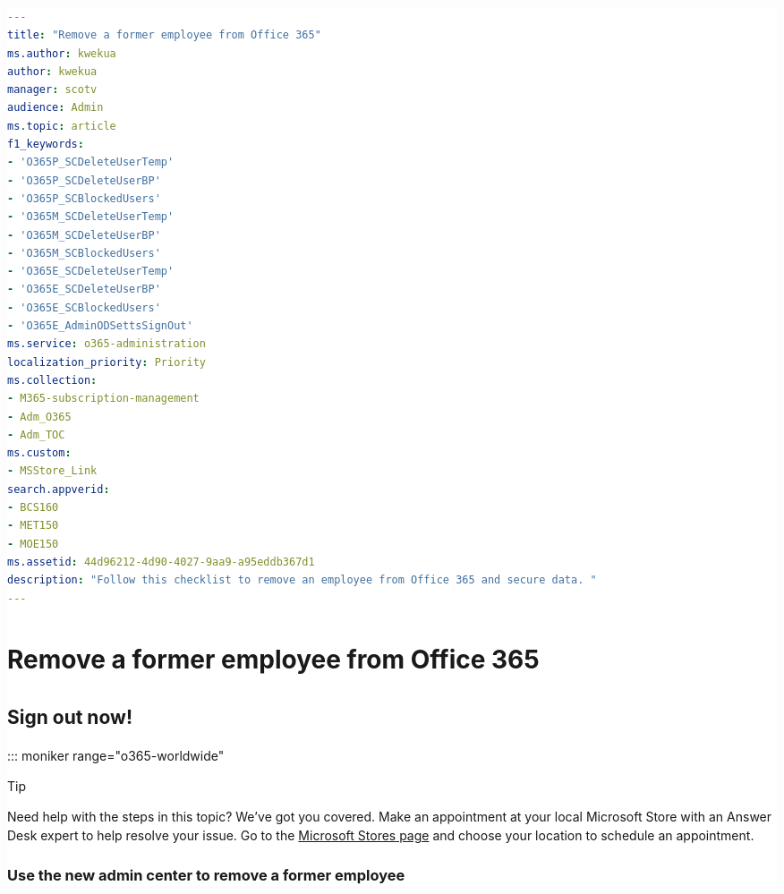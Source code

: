 ```yaml
---
title: "Remove a former employee from Office 365"
ms.author: kwekua
author: kwekua
manager: scotv
audience: Admin
ms.topic: article
f1_keywords:
- 'O365P_SCDeleteUserTemp'
- 'O365P_SCDeleteUserBP'
- 'O365P_SCBlockedUsers'
- 'O365M_SCDeleteUserTemp'
- 'O365M_SCDeleteUserBP'
- 'O365M_SCBlockedUsers'
- 'O365E_SCDeleteUserTemp'
- 'O365E_SCDeleteUserBP'
- 'O365E_SCBlockedUsers'
- 'O365E_AdminODSettsSignOut'
ms.service: o365-administration
localization_priority: Priority
ms.collection: 
- M365-subscription-management
- Adm_O365
- Adm_TOC
ms.custom:
- MSStore_Link
search.appverid:
- BCS160
- MET150
- MOE150
ms.assetid: 44d96212-4d90-4027-9aa9-a95eddb367d1
description: "Follow this checklist to remove an employee from Office 365 and secure data. "
---
```


# Remove a former employee from Office 365

 
  
## Sign out now!

::: moniker range="o365-worldwide"

> [!TIP]
> Need help with the steps in this topic? We’ve got you covered. Make an appointment at your local Microsoft Store with an Answer Desk expert to help resolve your issue. Go to the [Microsoft Stores page](https://go.microsoft.com/fwlink/?LinkID=2041482) and choose your location to schedule an appointment.


### Use the new admin center to remove a former employee
